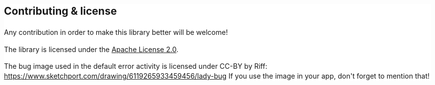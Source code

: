 ## Contributing & license

Any contribution in order to make this library better will be welcome!

The library is licensed under the [Apache License 2.0](https://github.com/Ereza/CustomActivityOnCrash/blob/master/LICENSE).

The bug image used in the default error activity is licensed under CC-BY by Riff: https://www.sketchport.com/drawing/6119265933459456/lady-bug
If you use the image in your app, don't forget to mention that!
